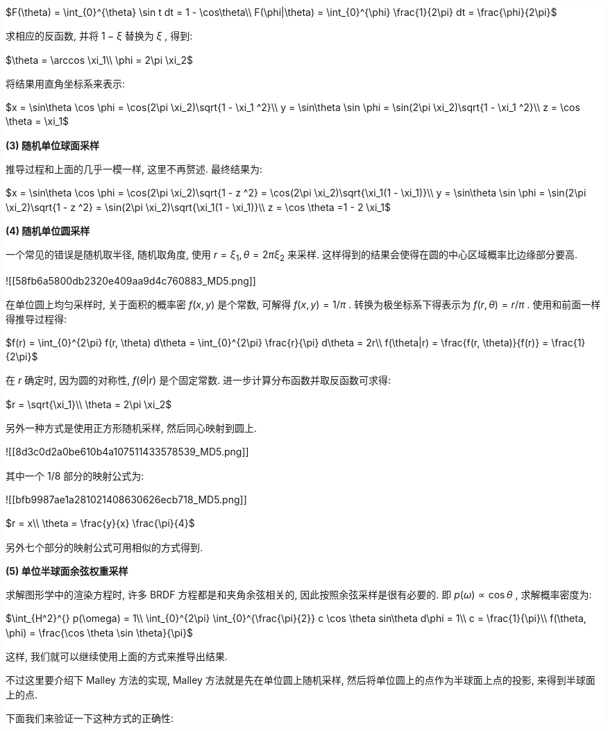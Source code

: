 $F(\theta) = \int_{0}^{\theta} \sin t dt = 1 - \cos\theta\\ F(\phi|\theta) = \int_{0}^{\phi} \frac{1}{2\pi} dt = \frac{\phi}{2\pi}$

求相应的反函数, 并将 $1 - \xi$ 替换为 $\xi$ , 得到:

$\theta = \arccos \xi_1\\ \phi = 2\pi \xi_2$

将结果用直角坐标系来表示:

$x = \sin\theta \cos \phi = \cos(2\pi \xi_2)\sqrt{1 - \xi_1 ^2}\\ y = \sin\theta \sin \phi = \sin(2\pi \xi_2)\sqrt{1 - \xi_1 ^2}\\ z = \cos \theta = \xi_1$

**(3) 随机单位球面采样**

推导过程和上面的几乎一模一样, 这里不再赘述. 最终结果为:

$x = \sin\theta \cos \phi = \cos(2\pi \xi_2)\sqrt{1 - z ^2} = \cos(2\pi \xi_2)\sqrt{\xi_1(1 - \xi_1)}\\ y = \sin\theta \sin \phi = \sin(2\pi \xi_2)\sqrt{1 - z ^2} = \sin(2\pi \xi_2)\sqrt{\xi_1(1 - \xi_1)}\\ z = \cos \theta =1 - 2 \xi_1$

**(4) 随机单位圆采样**

一个常见的错误是随机取半径, 随机取角度, 使用 $r = \xi_1, \theta = 2\pi\xi_2$ 来采样. 这样得到的结果会使得在圆的中心区域概率比边缘部分要高.

![[58fb6a5800db2320e409aa9d4c760883_MD5.png]]

在单位圆上均匀采样时, 关于面积的概率密 $f(x, y)$ 是个常数, 可解得 $f(x, y) = 1 / \pi$ . 转换为极坐标系下得表示为 $f(r, \theta) = r / \pi$ . 使用和前面一样得推导过程得:

$f(r) = \int_{0}^{2\pi} f(r, \theta) d\theta = \int_{0}^{2\pi} \frac{r}{\pi} d\theta = 2r\\ f(\theta|r) = \frac{f(r, \theta)}{f(r)} = \frac{1}{2\pi}$

在 $r$ 确定时, 因为圆的对称性, $f(\theta|r)$ 是个固定常数. 进一步计算分布函数并取反函数可求得:

$r = \sqrt{\xi_1}\\ \theta = 2\pi \xi_2$

另外一种方式是使用正方形随机采样, 然后同心映射到圆上.

![[8d3c0d2a0be610b4a107511433578539_MD5.png]]

其中一个 1/8 部分的映射公式为:

![[bfb9987ae1a281021408630626ecb718_MD5.png]]

$r = x\\ \theta = \frac{y}{x} \frac{\pi}{4}$

另外七个部分的映射公式可用相似的方式得到.

**(5) 单位半球面余弦权重采样**

求解图形学中的渲染方程时, 许多 BRDF 方程都是和夹角余弦相关的, 因此按照余弦采样是很有必要的. 即 $p(\omega) \propto \cos \theta$ , 求解概率密度为:

$\int_{H^2}^{} p(\omega) = 1\\ \int_{0}^{2\pi} \int_{0}^{\frac{\pi}{2}} c \cos \theta sin\theta d\phi = 1\\ c = \frac{1}{\pi}\\ f(\theta, \phi) = \frac{\cos \theta \sin \theta}{\pi}$

这样, 我们就可以继续使用上面的方式来推导出结果.

不过这里要介绍下 Malley 方法的实现, Malley 方法就是先在单位圆上随机采样, 然后将单位圆上的点作为半球面上点的投影, 来得到半球面上的点.

下面我们来验证一下这种方式的正确性:
